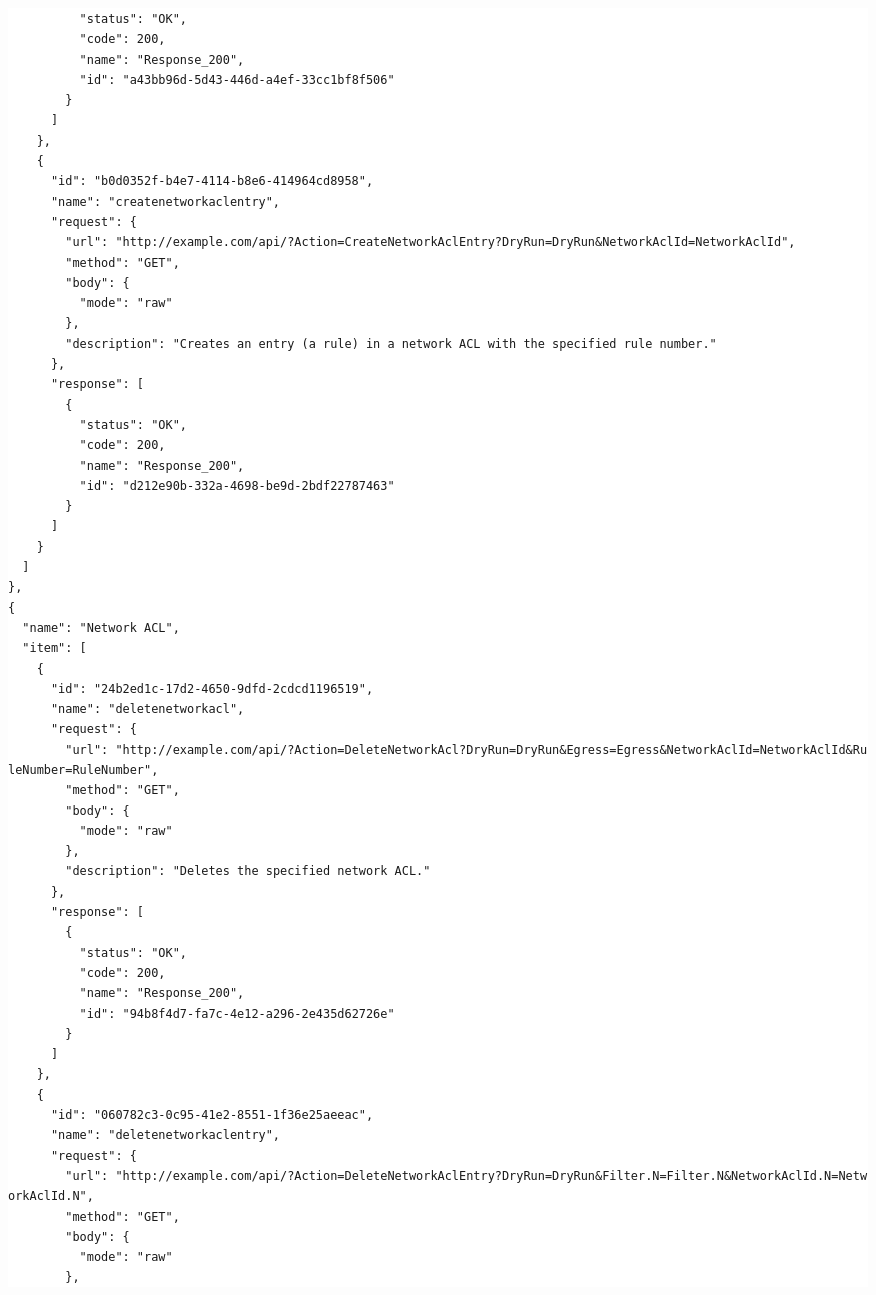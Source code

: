               "status": "OK",
              "code": 200,
              "name": "Response_200",
              "id": "a43bb96d-5d43-446d-a4ef-33cc1bf8f506"
            }
          ]
        },
        {
          "id": "b0d0352f-b4e7-4114-b8e6-414964cd8958",
          "name": "createnetworkaclentry",
          "request": {
            "url": "http://example.com/api/?Action=CreateNetworkAclEntry?DryRun=DryRun&NetworkAclId=NetworkAclId",
            "method": "GET",
            "body": {
              "mode": "raw"
            },
            "description": "Creates an entry (a rule) in a network ACL with the specified rule number."
          },
          "response": [
            {
              "status": "OK",
              "code": 200,
              "name": "Response_200",
              "id": "d212e90b-332a-4698-be9d-2bdf22787463"
            }
          ]
        }
      ]
    },
    {
      "name": "Network ACL",
      "item": [
        {
          "id": "24b2ed1c-17d2-4650-9dfd-2cdcd1196519",
          "name": "deletenetworkacl",
          "request": {
            "url": "http://example.com/api/?Action=DeleteNetworkAcl?DryRun=DryRun&Egress=Egress&NetworkAclId=NetworkAclId&RuleNumber=RuleNumber",
            "method": "GET",
            "body": {
              "mode": "raw"
            },
            "description": "Deletes the specified network ACL."
          },
          "response": [
            {
              "status": "OK",
              "code": 200,
              "name": "Response_200",
              "id": "94b8f4d7-fa7c-4e12-a296-2e435d62726e"
            }
          ]
        },
        {
          "id": "060782c3-0c95-41e2-8551-1f36e25aeeac",
          "name": "deletenetworkaclentry",
          "request": {
            "url": "http://example.com/api/?Action=DeleteNetworkAclEntry?DryRun=DryRun&Filter.N=Filter.N&NetworkAclId.N=NetworkAclId.N",
            "method": "GET",
            "body": {
              "mode": "raw"
            },